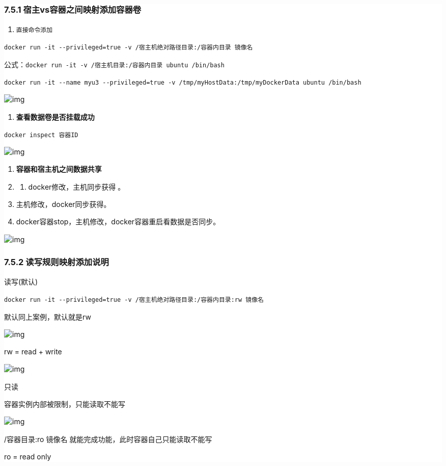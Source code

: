 ### 7.5.1 宿主vs容器之间映射添加容器卷

1. `直接命令添加`

```
docker run -it --privileged=true -v /宿主机绝对路径目录:/容器内目录 镜像名
```

公式：`docker run -it -v /宿主机目录:/容器内目录 ubuntu /bin/bash`

```
docker run -it --name myu3 --privileged=true -v /tmp/myHostData:/tmp/myDockerData ubuntu /bin/bash
```

![img](https://vscodepic.oss-cn-beijing.aliyuncs.com/blog/1658226408944-61a9764d-b3db-42f6-b8e6-10ed888287d9.png)

1. **查看数据卷是否挂载成功**

```
docker inspect 容器ID
```

![img](https://vscodepic.oss-cn-beijing.aliyuncs.com/blog/1658226437704-b3a2cbb1-9110-4a67-b6d8-fcf33c3fae29.png)

1. **容器和宿主机之间数据共享**

1. 1. docker修改，主机同步获得 。
2. 主机修改，docker同步获得。
3. docker容器stop，主机修改，docker容器重启看数据是否同步。

![img](https://vscodepic.oss-cn-beijing.aliyuncs.com/blog/1658226473979-b13500a4-0605-49d3-aa07-7e405342dd92.png)

### 7.5.2 读写规则映射添加说明

读写(默认)

```
docker run -it --privileged=true -v /宿主机绝对路径目录:/容器内目录:rw 镜像名
```

默认同上案例，默认就是rw

![img](https://vscodepic.oss-cn-beijing.aliyuncs.com/blog/1658226514729-c2112eaf-6ec8-47ee-94a0-35f8ea7c9beb.png)

rw = read + write

![img](https://vscodepic.oss-cn-beijing.aliyuncs.com/blog/1658226520150-41d79186-a2ef-460f-80b6-dcb0bbee1ecb.png)

只读

容器实例内部被限制，只能读取不能写

![img](https://vscodepic.oss-cn-beijing.aliyuncs.com/blog/1658226536605-315fd061-8879-4685-a4cd-345ff3fcd1d7.png)

/容器目录:ro 镜像名               就能完成功能，此时容器自己只能读取不能写

ro = read only
